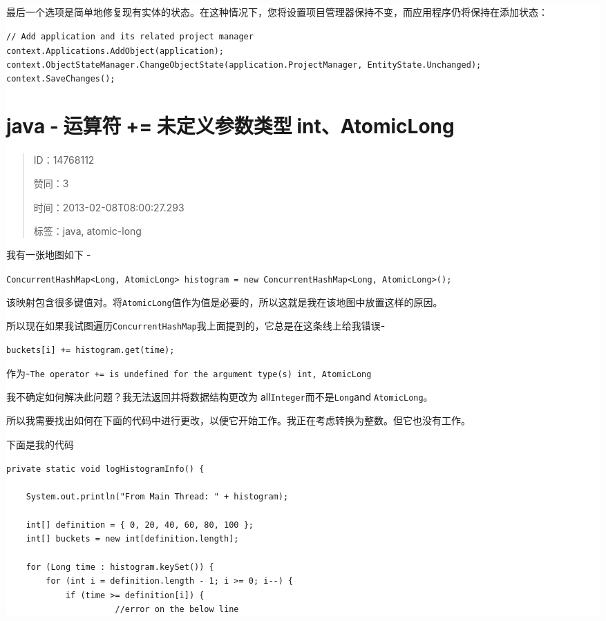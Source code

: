 最后一个选项是简单地修复现有实体的状态。在这种情况下，您将设置项目管理器保持不变，而应用程序仍将保持在添加状态：

```
// Add application and its related project manager
context.Applications.AddObject(application);
context.ObjectStateManager.ChangeObjectState(application.ProjectManager, EntityState.Unchanged);
context.SaveChanges(); 
```

# java - 运算符 += 未定义参数类型 int、AtomicLong

> ID：14768112
> 
> 赞同：3
> 
> 时间：2013-02-08T08:00:27.293
> 
> 标签：java, atomic-long

我有一张地图如下 -

```
ConcurrentHashMap<Long, AtomicLong> histogram = new ConcurrentHashMap<Long, AtomicLong>(); 
```

该映射包含很多键值对。将`AtomicLong`值作为值是必要的，所以这就是我在该地图中放置这样的原因。

所以现在如果我试图遍历`ConcurrentHashMap`我上面提到的，它总是在这条线上给我错误-

```
buckets[i] += histogram.get(time); 
```

作为-`The operator += is undefined for the argument type(s) int, AtomicLong`

我不确定如何解决此问题？我无法返回并将数据结构更改为 all`Integer`而不是`Long`and `AtomicLong`。

所以我需要找出如何在下面的代码中进行更改，以便它开始工作。我正在考虑转换为整数。但它也没有工作。

下面是我的代码

```
private static void logHistogramInfo() {

    System.out.println("From Main Thread: " + histogram);

    int[] definition = { 0, 20, 40, 60, 80, 100 };
    int[] buckets = new int[definition.length];

    for (Long time : histogram.keySet()) {
        for (int i = definition.length - 1; i >= 0; i--) {
            if (time >= definition[i]) {
                      //error on the below line

